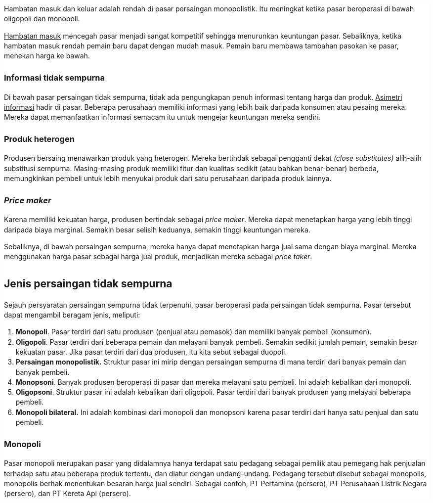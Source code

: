 Hambatan masuk dan keluar adalah rendah di pasar persaingan monopolistik. Itu meningkat ketika pasar beroperasi di bawah oligopoli dan monopoli. 

[Hambatan masuk](https://cerdasco.com/hambatan-masuk/) mencegah pasar menjadi sangat kompetitif sehingga menurunkan keuntungan pasar. Sebaliknya, ketika hambatan masuk rendah pemain baru dapat dengan mudah masuk. Pemain baru membawa tambahan pasokan ke pasar, menekan harga ke bawah.

### Informasi tidak sempurna

Di bawah pasar persaingan tidak sempurna, tidak ada pengungkapan penuh informasi tentang harga dan produk. [Asimetri informasi](https://cerdasco.com/informasi-asimetris/) hadir di pasar. Beberapa perusahaan memiliki informasi yang lebih baik daripada konsumen atau pesaing mereka. Mereka dapat memanfaatkan informasi semacam itu untuk mengejar keuntungan mereka sendiri. 

### Produk heterogen

Produsen bersaing menawarkan produk yang heterogen. Mereka bertindak sebagai pengganti dekat _(close substitutes)_ alih-alih substitusi sempurna. Masing-masing produk memiliki fitur dan kualitas sedikit (atau bahkan benar-benar) berbeda, memungkinkan pembeli untuk lebih menyukai produk dari satu perusahaan daripada produk lainnya.

### _Price maker_

Karena memiliki kekuatan harga, produsen bertindak sebagai _price maker_. Mereka dapat menetapkan harga yang lebih tinggi daripada biaya marginal. Semakin besar selisih keduanya, semakin tinggi keuntungan mereka.

Sebaliknya, di bawah persaingan sempurna, mereka hanya dapat menetapkan harga jual sama dengan biaya marginal. Mereka menggunakan harga pasar sebagai harga jual produk, menjadikan mereka sebagai _price taker_.

## Jenis persaingan tidak sempurna

Sejauh persyaratan persaingan sempurna tidak terpenuhi, pasar beroperasi pada persaingan tidak sempurna. Pasar tersebut dapat mengambil beragam jenis, meliputi:

1. **Monopoli**. Pasar terdiri dari satu produsen (penjual atau pemasok) dan memiliki banyak pembeli (konsumen).
2. **Oligopoli**. Pasar terdiri dari beberapa pemain dan melayani banyak pembeli. Semakin sedikit jumlah pemain, semakin besar kekuatan pasar. Jika pasar terdiri dari dua produsen, itu kita sebut sebagai duopoli.
3. **Persaingan monopolistik.** Struktur pasar ini mirip dengan persaingan sempurna di mana terdiri dari banyak pemain dan banyak pembeli. 
4. **Monopsoni**. Banyak produsen beroperasi di pasar dan mereka melayani satu pembeli. Ini adalah kebalikan dari monopoli.
5. **Oligopsoni**. Struktur pasar ini adalah kebalikan dari oligopoli. Pasar terdiri dari banyak produsen yang melayani beberapa pembeli.
6. **Monopoli bilateral.** Ini adalah kombinasi dari monopoli dan monopsoni karena pasar terdiri dari hanya satu penjual dan satu pembeli.

### Monopoli

Pasar monopoli merupakan pasar yang didalamnya hanya terdapat satu pedagang sebagai pemilik atau pemegang hak penjualan terhadap satu atau beberapa produk tertentu, dan diatur dengan undang-undang. Pedagang tersebut disebut sebagai monopolis, monopolis berhak menentukan besaran harga jual sendiri. Sebagai contoh, PT Pertamina (persero), PT Perusahaan Listrik Negara (persero), dan PT Kereta Api (persero).
